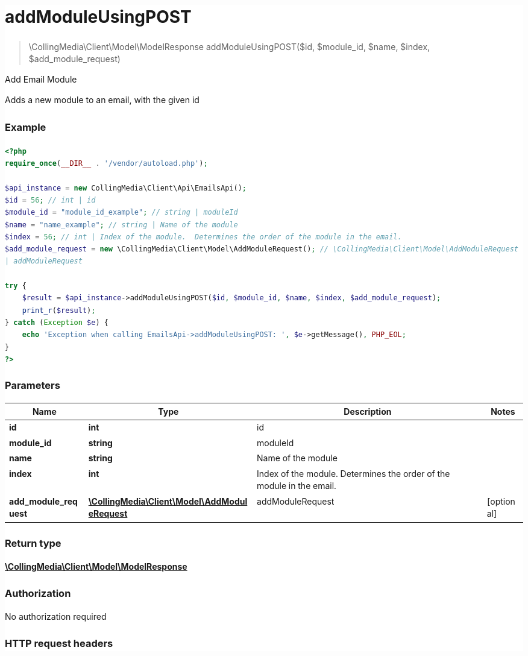 
# **addModuleUsingPOST**
> \CollingMedia\Client\Model\ModelResponse addModuleUsingPOST($id, $module_id, $name, $index, $add_module_request)

Add Email Module

Adds a new module to an email, with the given id

### Example
```php
<?php
require_once(__DIR__ . '/vendor/autoload.php');

$api_instance = new CollingMedia\Client\Api\EmailsApi();
$id = 56; // int | id
$module_id = "module_id_example"; // string | moduleId
$name = "name_example"; // string | Name of the module
$index = 56; // int | Index of the module.  Determines the order of the module in the email.
$add_module_request = new \CollingMedia\Client\Model\AddModuleRequest(); // \CollingMedia\Client\Model\AddModuleRequest | addModuleRequest

try {
    $result = $api_instance->addModuleUsingPOST($id, $module_id, $name, $index, $add_module_request);
    print_r($result);
} catch (Exception $e) {
    echo 'Exception when calling EmailsApi->addModuleUsingPOST: ', $e->getMessage(), PHP_EOL;
}
?>
```

### Parameters

Name | Type | Description  | Notes
------------- | ------------- | ------------- | -------------
 **id** | **int**| id |
 **module_id** | **string**| moduleId |
 **name** | **string**| Name of the module |
 **index** | **int**| Index of the module.  Determines the order of the module in the email. |
 **add_module_request** | [**\CollingMedia\Client\Model\AddModuleRequest**](../Model/\CollingMedia\Client\Model\AddModuleRequest.md)| addModuleRequest | [optional]

### Return type

[**\CollingMedia\Client\Model\ModelResponse**](../Model/ModelResponse.md)

### Authorization

No authorization required

### HTTP request headers
